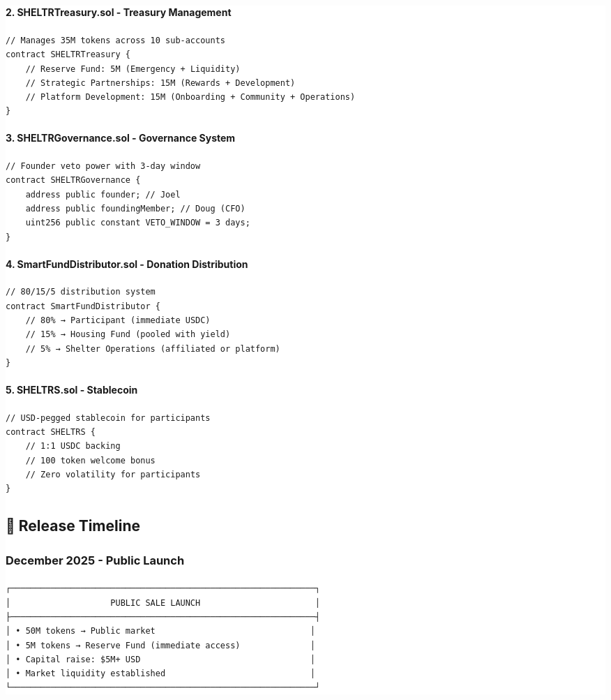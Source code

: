 #### **2. SHELTRTreasury.sol - Treasury Management**
```solidity
// Manages 35M tokens across 10 sub-accounts
contract SHELTRTreasury {
    // Reserve Fund: 5M (Emergency + Liquidity)
    // Strategic Partnerships: 15M (Rewards + Development)
    // Platform Development: 15M (Onboarding + Community + Operations)
}
```

#### **3. SHELTRGovernance.sol - Governance System**
```solidity
// Founder veto power with 3-day window
contract SHELTRGovernance {
    address public founder; // Joel
    address public foundingMember; // Doug (CFO)
    uint256 public constant VETO_WINDOW = 3 days;
}
```

#### **4. SmartFundDistributor.sol - Donation Distribution**
```solidity
// 80/15/5 distribution system
contract SmartFundDistributor {
    // 80% → Participant (immediate USDC)
    // 15% → Housing Fund (pooled with yield)
    // 5% → Shelter Operations (affiliated or platform)
}
```

#### **5. SHELTRS.sol - Stablecoin**
```solidity
// USD-pegged stablecoin for participants
contract SHELTRS {
    // 1:1 USDC backing
    // 100 token welcome bonus
    // Zero volatility for participants
}
```

## 📅 Release Timeline

### **December 2025 - Public Launch**
```
┌─────────────────────────────────────────────────────────────┐
│                    PUBLIC SALE LAUNCH                       │
├─────────────────────────────────────────────────────────────┤
│ • 50M tokens → Public market                               │
│ • 5M tokens → Reserve Fund (immediate access)              │
│ • Capital raise: $5M+ USD                                  │
│ • Market liquidity established                             │
└─────────────────────────────────────────────────────────────┘
```
